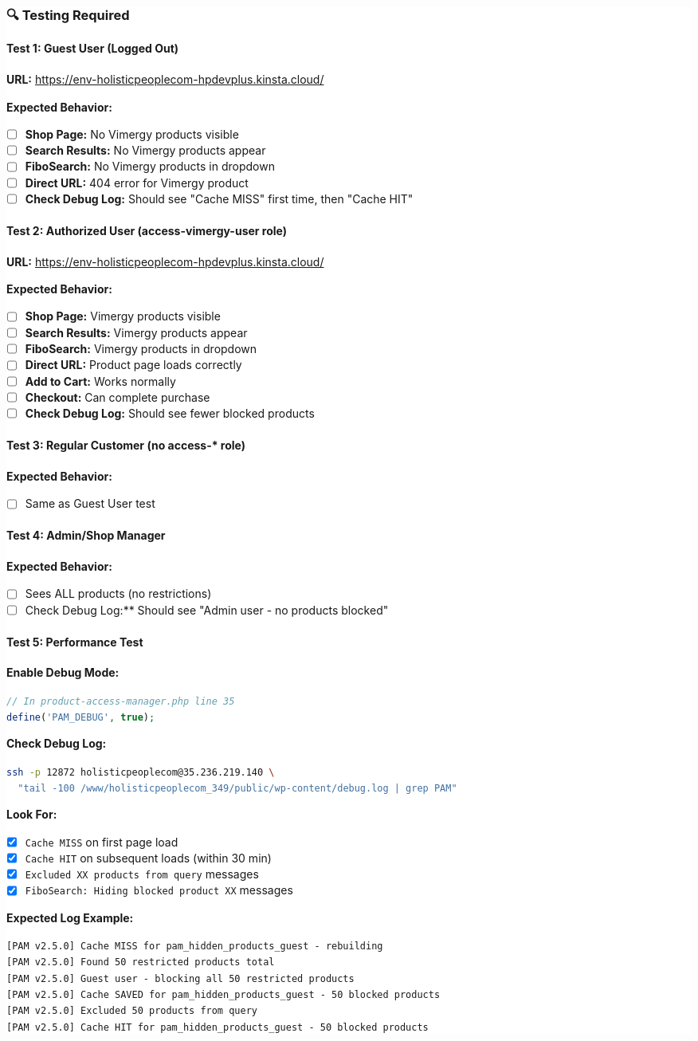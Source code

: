 ### 🔍 Testing Required

#### Test 1: Guest User (Logged Out)
**URL:** https://env-holisticpeoplecom-hpdevplus.kinsta.cloud/

**Expected Behavior:**
- [ ] **Shop Page:** No Vimergy products visible
- [ ] **Search Results:** No Vimergy products appear
- [ ] **FiboSearch:** No Vimergy products in dropdown
- [ ] **Direct URL:** 404 error for Vimergy product
- [ ] **Check Debug Log:** Should see "Cache MISS" first time, then "Cache HIT"

#### Test 2: Authorized User (access-vimergy-user role)
**URL:** https://env-holisticpeoplecom-hpdevplus.kinsta.cloud/

**Expected Behavior:**
- [ ] **Shop Page:** Vimergy products visible
- [ ] **Search Results:** Vimergy products appear
- [ ] **FiboSearch:** Vimergy products in dropdown
- [ ] **Direct URL:** Product page loads correctly
- [ ] **Add to Cart:** Works normally
- [ ] **Checkout:** Can complete purchase
- [ ] **Check Debug Log:** Should see fewer blocked products

#### Test 3: Regular Customer (no access-* role)
**Expected Behavior:**
- [ ] Same as Guest User test

#### Test 4: Admin/Shop Manager
**Expected Behavior:**
- [ ] Sees ALL products (no restrictions)
- [ ] Check Debug Log:** Should see "Admin user - no products blocked"

#### Test 5: Performance Test

**Enable Debug Mode:**
```php
// In product-access-manager.php line 35
define('PAM_DEBUG', true);
```

**Check Debug Log:**
```bash
ssh -p 12872 holisticpeoplecom@35.236.219.140 \
  "tail -100 /www/holisticpeoplecom_349/public/wp-content/debug.log | grep PAM"
```

**Look For:**
- [x] `Cache MISS` on first page load
- [x] `Cache HIT` on subsequent loads (within 30 min)
- [x] `Excluded XX products from query` messages
- [x] `FiboSearch: Hiding blocked product XX` messages

**Expected Log Example:**
```
[PAM v2.5.0] Cache MISS for pam_hidden_products_guest - rebuilding
[PAM v2.5.0] Found 50 restricted products total
[PAM v2.5.0] Guest user - blocking all 50 restricted products
[PAM v2.5.0] Cache SAVED for pam_hidden_products_guest - 50 blocked products
[PAM v2.5.0] Excluded 50 products from query
[PAM v2.5.0] Cache HIT for pam_hidden_products_guest - 50 blocked products
```
